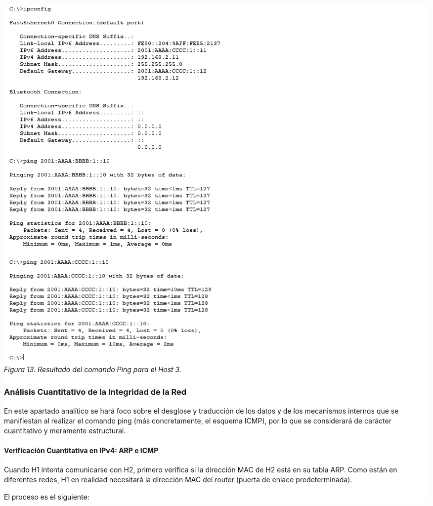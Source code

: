 ![Resultado del comando Ping para el Host 3.](image-12.png)\
_Figura 13. Resultado del comando Ping para el Host 3._

### Análisis Cuantitativo de la Integridad de la Red

En este apartado analítico se hará foco sobre el desglose y traducción de los datos y de los mecanismos internos que se manifiestan al realizar el comando ping (más concretamente, el esquema ICMP), por lo que se considerará de carácter cuantitativo y meramente estructural.

#### Verificación Cuantitativa en IPv4: ARP e ICMP

Cuando H1 intenta comunicarse con H2, primero verifica si la dirección MAC de H2 está en su tabla ARP. Como están en diferentes redes, H1 en realidad necesitará la dirección MAC del router (puerta de enlace predeterminada).

El proceso es el siguiente:
